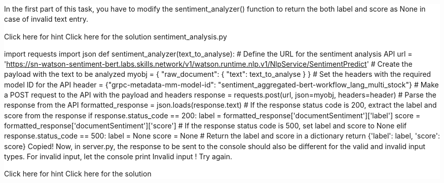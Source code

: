 In the first part of this task, you have to modify the sentiment_analyzer() function to return the both label and score as None in case of invalid text entry.

Click here for hint
Click here for the solution
sentiment_analysis.py

import requests
import json
def sentiment_analyzer(text_to_analyse):
    # Define the URL for the sentiment analysis API
    url = 'https://sn-watson-sentiment-bert.labs.skills.network/v1/watson.runtime.nlp.v1/NlpService/SentimentPredict'
    # Create the payload with the text to be analyzed
    myobj = { "raw_document": { "text": text_to_analyse } }
    # Set the headers with the required model ID for the API
    header = {"grpc-metadata-mm-model-id": "sentiment_aggregated-bert-workflow_lang_multi_stock"}
    # Make a POST request to the API with the payload and headers
    response = requests.post(url, json=myobj, headers=header)
    # Parse the response from the API
    formatted_response = json.loads(response.text)
    # If the response status code is 200, extract the label and score from the response
    if response.status_code == 200:
        label = formatted_response['documentSentiment']['label']
        score = formatted_response['documentSentiment']['score']
    # If the response status code is 500, set label and score to None
    elif response.status_code == 500:
        label = None
        score = None
    # Return the label and score in a dictionary
    return {'label': label, 'score': score}
Copied!
Now, in server.py, the response to be sent to the console should also be different for the valid and invalid input types.
For invalid input, let the console print Invalid input ! Try again.

Click here for hint
Click here for the solution
